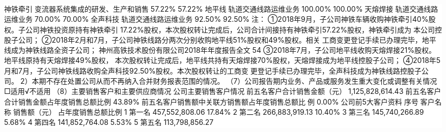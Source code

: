 神铁牵引
变流器系统集成的研发、生产和销售
57.22%
57.22%
地平线
轨道交通线路运维业务
100.00%
100.00%
天熔焊接
轨道交通线路运维业务
70.00%
70.00%
全声科技
轨道交通线路运维业务
92.50%
92.50%
注：
①2018年9月，子公司神铁车辆收购神铁牵引40%股权。子公司神铁投资原持有神铁牵引
17.22%股权，本次股权转让完成后，公司合计间接持有神铁牵引57.22%股权，神铁牵引成为
本公司控股子公司；
②2018年2月和7月，子公司神铁线路分两次分别收购地平线51%股权和49%股权。相关
工商变更登记手续已办理完毕，地平线成为神铁线路全资子公司；
神州高铁技术股份有限公司2018年年度报告全文
54
③2018年7月，子公司地平线收购天熔焊接21%股权。地平线原持有天熔焊接49%股权，
本次股权转让完成后，地平线共持有天熔焊接70%股权，天熔焊接成为地平线控股子公司；
④2018年5月和7月，子公司神铁线路收购全声科技92.50%股权。本次股权转让的工商变
更登记手续已办理完毕，全声科技成为神铁线路控股子公司。
2）本期不存在处置公司从而不再纳入合并财务报表范围的情况。
（7）公司报告期内业务、产品或服务发生重大变化或调整有关情况
□适用√不适用
（8）主要销售客户和主要供应商情况
公司主要销售客户情况
前五名客户合计销售金额（元）
1,125,828,614.43
前五名客户合计销售金额占年度销售总额比例
43.89%
前五名客户销售额中关联方销售额占年度销售总额比
例
0.00%
公司前5大客户资料
序号
客户名称
销售额（元）
占年度销售总额比例
1
第一名
457,552,808.06
17.84%
2
第二名
266,883,919.13
10.40%
3
第三名
145,740,266.89
5.68%
4
第四名
141,852,764.08
5.53%
5
第五名
113,798,856.27